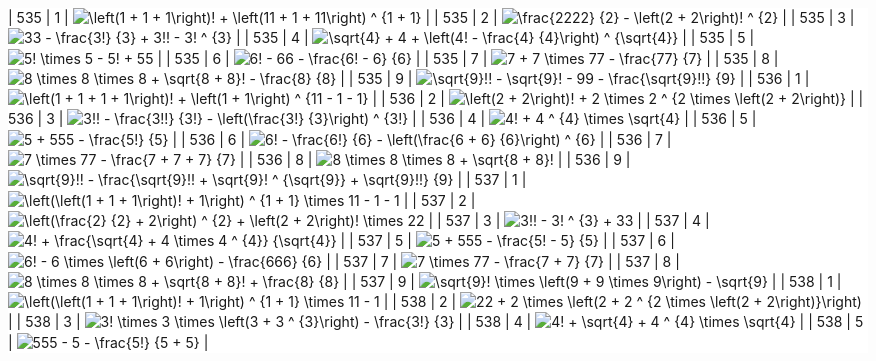 | 535 | 1 | <img alt="\left(1 + 1 + 1\right)! + \left(11 + 1 + 11\right) ^ {1 + 1}" src="https://latex.codecogs.com/png.latex?\left(1%20+%201%20+%201\right)!%20+%20\left(11%20+%201%20+%2011\right)%20^%20{1%20+%201}"> |
| 535 | 2 | <img alt="\frac{2222} {2} - \left(2 + 2\right)! ^ {2}" src="https://latex.codecogs.com/png.latex?\frac{2222}%20{2}%20-%20\left(2%20+%202\right)!%20^%20{2}"> |
| 535 | 3 | <img alt="33 - \frac{3!} {3} + 3!! - 3! ^ {3}" src="https://latex.codecogs.com/png.latex?33%20-%20\frac{3!}%20{3}%20+%203!!%20-%203!%20^%20{3}"> |
| 535 | 4 | <img alt="\sqrt{4} + 4 + \left(4! - \frac{4} {4}\right) ^ {\sqrt{4}}" src="https://latex.codecogs.com/png.latex?\sqrt{4}%20+%204%20+%20\left(4!%20-%20\frac{4}%20{4}\right)%20^%20{\sqrt{4}}"> |
| 535 | 5 | <img alt="5! \times 5 - 5! + 55" src="https://latex.codecogs.com/png.latex?5!%20\times%205%20-%205!%20+%2055"> |
| 535 | 6 | <img alt="6! - 66 - \frac{6! - 6} {6}" src="https://latex.codecogs.com/png.latex?6!%20-%2066%20-%20\frac{6!%20-%206}%20{6}"> |
| 535 | 7 | <img alt="7 + 7 \times 77 - \frac{77} {7}" src="https://latex.codecogs.com/png.latex?7%20+%207%20\times%2077%20-%20\frac{77}%20{7}"> |
| 535 | 8 | <img alt="8 \times 8 \times 8 + \sqrt{8 + 8}! - \frac{8} {8}" src="https://latex.codecogs.com/png.latex?8%20\times%208%20\times%208%20+%20\sqrt{8%20+%208}!%20-%20\frac{8}%20{8}"> |
| 535 | 9 | <img alt="\sqrt{9}!! - \sqrt{9}! - 99 - \frac{\sqrt{9}!!} {9}" src="https://latex.codecogs.com/png.latex?\sqrt{9}!!%20-%20\sqrt{9}!%20-%2099%20-%20\frac{\sqrt{9}!!}%20{9}"> |
| 536 | 1 | <img alt="\left(1 + 1 + 1 + 1\right)! + \left(1 + 1\right) ^ {11 - 1 - 1}" src="https://latex.codecogs.com/png.latex?\left(1%20+%201%20+%201%20+%201\right)!%20+%20\left(1%20+%201\right)%20^%20{11%20-%201%20-%201}"> |
| 536 | 2 | <img alt="\left(2 + 2\right)! + 2 \times 2 ^ {2 \times \left(2 + 2\right)}" src="https://latex.codecogs.com/png.latex?\left(2%20+%202\right)!%20+%202%20\times%202%20^%20{2%20\times%20\left(2%20+%202\right)}"> |
| 536 | 3 | <img alt="3!! - \frac{3!!} {3!} - \left(\frac{3!} {3}\right) ^ {3!}" src="https://latex.codecogs.com/png.latex?3!!%20-%20\frac{3!!}%20{3!}%20-%20\left(\frac{3!}%20{3}\right)%20^%20{3!}"> |
| 536 | 4 | <img alt="4! + 4 ^ {4} \times \sqrt{4}" src="https://latex.codecogs.com/png.latex?4!%20+%204%20^%20{4}%20\times%20\sqrt{4}"> |
| 536 | 5 | <img alt="5 + 555 - \frac{5!} {5}" src="https://latex.codecogs.com/png.latex?5%20+%20555%20-%20\frac{5!}%20{5}"> |
| 536 | 6 | <img alt="6! - \frac{6!} {6} - \left(\frac{6 + 6} {6}\right) ^ {6}" src="https://latex.codecogs.com/png.latex?6!%20-%20\frac{6!}%20{6}%20-%20\left(\frac{6%20+%206}%20{6}\right)%20^%20{6}"> |
| 536 | 7 | <img alt="7 \times 77 - \frac{7 + 7 + 7} {7}" src="https://latex.codecogs.com/png.latex?7%20\times%2077%20-%20\frac{7%20+%207%20+%207}%20{7}"> |
| 536 | 8 | <img alt="8 \times 8 \times 8 + \sqrt{8 + 8}!" src="https://latex.codecogs.com/png.latex?8%20\times%208%20\times%208%20+%20\sqrt{8%20+%208}!"> |
| 536 | 9 | <img alt="\sqrt{9}!! - \frac{\sqrt{9}!! + \sqrt{9}! ^ {\sqrt{9}} + \sqrt{9}!!} {9}" src="https://latex.codecogs.com/png.latex?\sqrt{9}!!%20-%20\frac{\sqrt{9}!!%20+%20\sqrt{9}!%20^%20{\sqrt{9}}%20+%20\sqrt{9}!!}%20{9}"> |
| 537 | 1 | <img alt="\left(\left(1 + 1 + 1\right)! + 1\right) ^ {1 + 1} \times 11 - 1 - 1" src="https://latex.codecogs.com/png.latex?\left(\left(1%20+%201%20+%201\right)!%20+%201\right)%20^%20{1%20+%201}%20\times%2011%20-%201%20-%201"> |
| 537 | 2 | <img alt="\left(\frac{2} {2} + 2\right) ^ {2} + \left(2 + 2\right)! \times 22" src="https://latex.codecogs.com/png.latex?\left(\frac{2}%20{2}%20+%202\right)%20^%20{2}%20+%20\left(2%20+%202\right)!%20\times%2022"> |
| 537 | 3 | <img alt="3!! - 3! ^ {3} + 33" src="https://latex.codecogs.com/png.latex?3!!%20-%203!%20^%20{3}%20+%2033"> |
| 537 | 4 | <img alt="4! + \frac{\sqrt{4} + 4 \times 4 ^ {4}} {\sqrt{4}}" src="https://latex.codecogs.com/png.latex?4!%20+%20\frac{\sqrt{4}%20+%204%20\times%204%20^%20{4}}%20{\sqrt{4}}"> |
| 537 | 5 | <img alt="5 + 555 - \frac{5! - 5} {5}" src="https://latex.codecogs.com/png.latex?5%20+%20555%20-%20\frac{5!%20-%205}%20{5}"> |
| 537 | 6 | <img alt="6! - 6 \times \left(6 + 6\right) - \frac{666} {6}" src="https://latex.codecogs.com/png.latex?6!%20-%206%20\times%20\left(6%20+%206\right)%20-%20\frac{666}%20{6}"> |
| 537 | 7 | <img alt="7 \times 77 - \frac{7 + 7} {7}" src="https://latex.codecogs.com/png.latex?7%20\times%2077%20-%20\frac{7%20+%207}%20{7}"> |
| 537 | 8 | <img alt="8 \times 8 \times 8 + \sqrt{8 + 8}! + \frac{8} {8}" src="https://latex.codecogs.com/png.latex?8%20\times%208%20\times%208%20+%20\sqrt{8%20+%208}!%20+%20\frac{8}%20{8}"> |
| 537 | 9 | <img alt="\sqrt{9}! \times \left(9 + 9 \times 9\right) - \sqrt{9}" src="https://latex.codecogs.com/png.latex?\sqrt{9}!%20\times%20\left(9%20+%209%20\times%209\right)%20-%20\sqrt{9}"> |
| 538 | 1 | <img alt="\left(\left(1 + 1 + 1\right)! + 1\right) ^ {1 + 1} \times 11 - 1" src="https://latex.codecogs.com/png.latex?\left(\left(1%20+%201%20+%201\right)!%20+%201\right)%20^%20{1%20+%201}%20\times%2011%20-%201"> |
| 538 | 2 | <img alt="22 + 2 \times \left(2 + 2 ^ {2 \times \left(2 + 2\right)}\right)" src="https://latex.codecogs.com/png.latex?22%20+%202%20\times%20\left(2%20+%202%20^%20{2%20\times%20\left(2%20+%202\right)}\right)"> |
| 538 | 3 | <img alt="3! \times 3 \times \left(3 + 3 ^ {3}\right) - \frac{3!} {3}" src="https://latex.codecogs.com/png.latex?3!%20\times%203%20\times%20\left(3%20+%203%20^%20{3}\right)%20-%20\frac{3!}%20{3}"> |
| 538 | 4 | <img alt="4! + \sqrt{4} + 4 ^ {4} \times \sqrt{4}" src="https://latex.codecogs.com/png.latex?4!%20+%20\sqrt{4}%20+%204%20^%20{4}%20\times%20\sqrt{4}"> |
| 538 | 5 | <img alt="555 - 5 - \frac{5!} {5 + 5}" src="https://latex.codecogs.com/png.latex?555%20-%205%20-%20\frac{5!}%20{5%20+%205}"> |